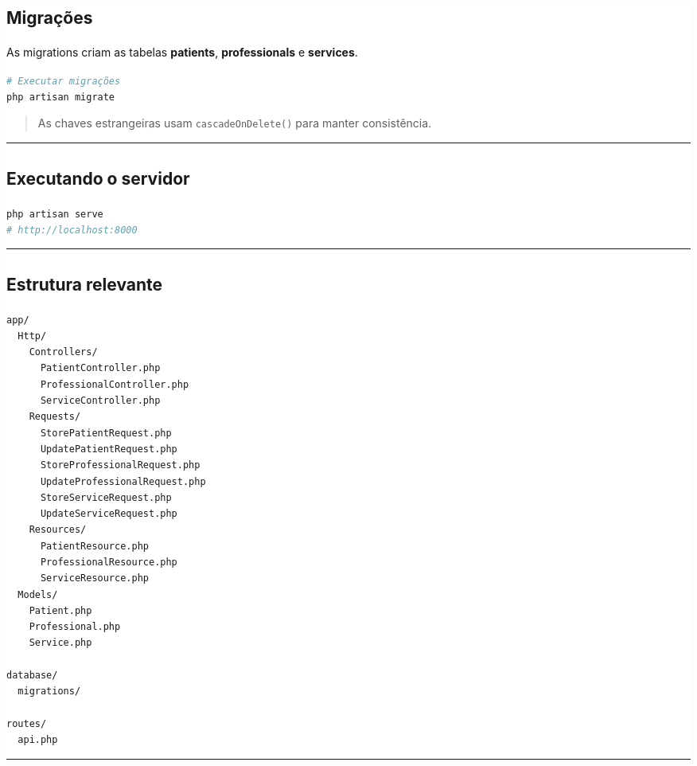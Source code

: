 
## Migrações
As migrations criam as tabelas **patients**, **professionals** e **services**.

```bash
# Executar migrações
php artisan migrate
```

> As chaves estrangeiras usam `cascadeOnDelete()` para manter consistência.

---

## Executando o servidor
```bash
php artisan serve
# http://localhost:8000
```

---

## Estrutura relevante
```
app/
  Http/
    Controllers/
      PatientController.php
      ProfessionalController.php
      ServiceController.php
    Requests/
      StorePatientRequest.php
      UpdatePatientRequest.php
      StoreProfessionalRequest.php
      UpdateProfessionalRequest.php
      StoreServiceRequest.php
      UpdateServiceRequest.php
    Resources/
      PatientResource.php
      ProfessionalResource.php
      ServiceResource.php
  Models/
    Patient.php
    Professional.php
    Service.php

database/
  migrations/

routes/
  api.php
```

---
